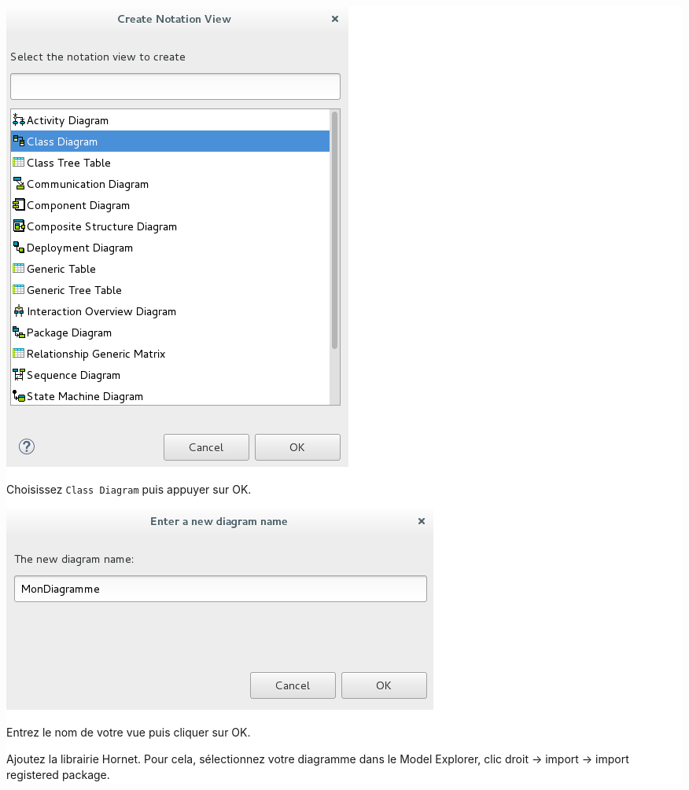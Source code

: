 ![Choix type vue](./sources/choose_view_type.png)

Choisissez `Class Diagram` puis appuyer sur OK.

![Choix type vue](./sources/name_view.png)

Entrez le nom de votre vue puis cliquer sur OK.

Ajoutez la librairie Hornet.
Pour cela, sélectionnez votre diagramme dans le Model Explorer, clic droit -> import -> import registered package.
